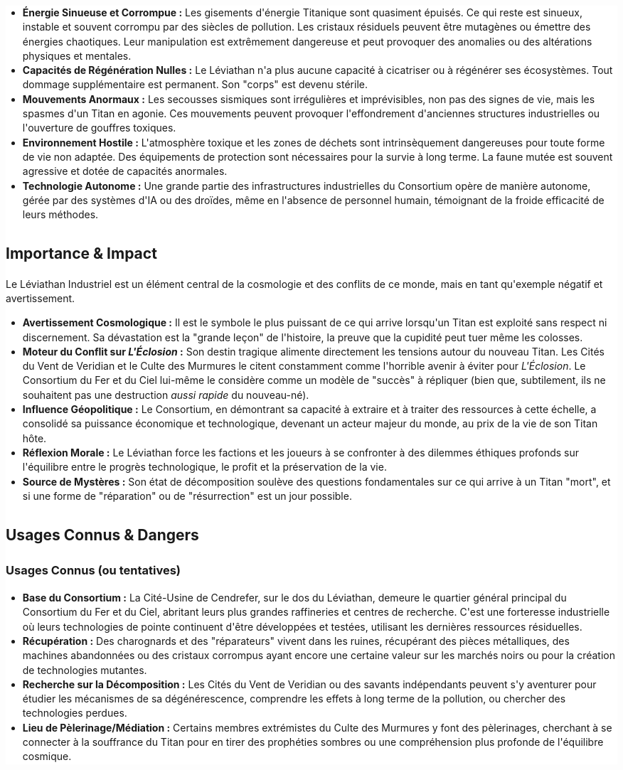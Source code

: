 *   **Énergie Sinueuse et Corrompue :** Les gisements d'énergie Titanique sont quasiment épuisés. Ce qui reste est sinueux, instable et souvent corrompu par des siècles de pollution. Les cristaux résiduels peuvent être mutagènes ou émettre des énergies chaotiques. Leur manipulation est extrêmement dangereuse et peut provoquer des anomalies ou des altérations physiques et mentales.
*   **Capacités de Régénération Nulles :** Le Léviathan n'a plus aucune capacité à cicatriser ou à régénérer ses écosystèmes. Tout dommage supplémentaire est permanent. Son "corps" est devenu stérile.
*   **Mouvements Anormaux :** Les secousses sismiques sont irrégulières et imprévisibles, non pas des signes de vie, mais les spasmes d'un Titan en agonie. Ces mouvements peuvent provoquer l'effondrement d'anciennes structures industrielles ou l'ouverture de gouffres toxiques.
*   **Environnement Hostile :** L'atmosphère toxique et les zones de déchets sont intrinsèquement dangereuses pour toute forme de vie non adaptée. Des équipements de protection sont nécessaires pour la survie à long terme. La faune mutée est souvent agressive et dotée de capacités anormales.
*   **Technologie Autonome :** Une grande partie des infrastructures industrielles du Consortium opère de manière autonome, gérée par des systèmes d'IA ou des droïdes, même en l'absence de personnel humain, témoignant de la froide efficacité de leurs méthodes.

## Importance & Impact

Le Léviathan Industriel est un élément central de la cosmologie et des conflits de ce monde, mais en tant qu'exemple négatif et avertissement.

*   **Avertissement Cosmologique :** Il est le symbole le plus puissant de ce qui arrive lorsqu'un Titan est exploité sans respect ni discernement. Sa dévastation est la "grande leçon" de l'histoire, la preuve que la cupidité peut tuer même les colosses.
*   **Moteur du Conflit sur *L'Éclosion* :** Son destin tragique alimente directement les tensions autour du nouveau Titan. Les Cités du Vent de Veridian et le Culte des Murmures le citent constamment comme l'horrible avenir à éviter pour *L'Éclosion*. Le Consortium du Fer et du Ciel lui-même le considère comme un modèle de "succès" à répliquer (bien que, subtilement, ils ne souhaitent pas une destruction *aussi rapide* du nouveau-né).
*   **Influence Géopolitique :** Le Consortium, en démontrant sa capacité à extraire et à traiter des ressources à cette échelle, a consolidé sa puissance économique et technologique, devenant un acteur majeur du monde, au prix de la vie de son Titan hôte.
*   **Réflexion Morale :** Le Léviathan force les factions et les joueurs à se confronter à des dilemmes éthiques profonds sur l'équilibre entre le progrès technologique, le profit et la préservation de la vie.
*   **Source de Mystères :** Son état de décomposition soulève des questions fondamentales sur ce qui arrive à un Titan "mort", et si une forme de "réparation" ou de "résurrection" est un jour possible.

## Usages Connus & Dangers

### Usages Connus (ou tentatives)

*   **Base du Consortium :** La Cité-Usine de Cendrefer, sur le dos du Léviathan, demeure le quartier général principal du Consortium du Fer et du Ciel, abritant leurs plus grandes raffineries et centres de recherche. C'est une forteresse industrielle où leurs technologies de pointe continuent d'être développées et testées, utilisant les dernières ressources résiduelles.
*   **Récupération :** Des charognards et des "réparateurs" vivent dans les ruines, récupérant des pièces métalliques, des machines abandonnées ou des cristaux corrompus ayant encore une certaine valeur sur les marchés noirs ou pour la création de technologies mutantes.
*   **Recherche sur la Décomposition :** Les Cités du Vent de Veridian ou des savants indépendants peuvent s'y aventurer pour étudier les mécanismes de sa dégénérescence, comprendre les effets à long terme de la pollution, ou chercher des technologies perdues.
*   **Lieu de Pèlerinage/Médiation :** Certains membres extrémistes du Culte des Murmures y font des pèlerinages, cherchant à se connecter à la souffrance du Titan pour en tirer des prophéties sombres ou une compréhension plus profonde de l'équilibre cosmique.
